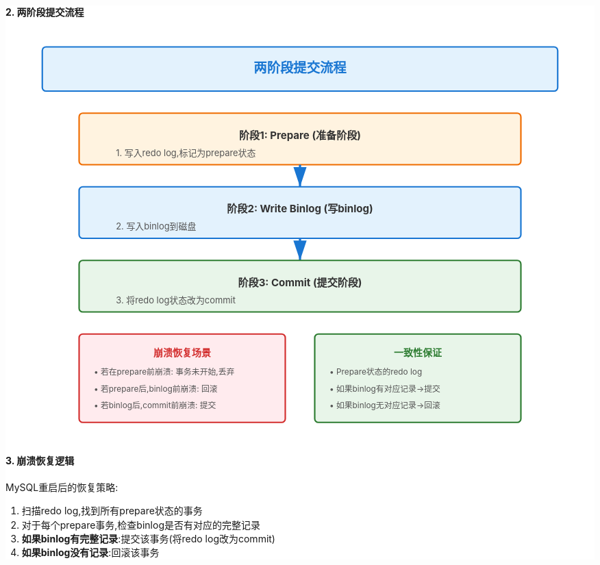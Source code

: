 #### 2. 两阶段提交流程

<svg viewBox="0 0 800 550" xmlns="http://www.w3.org/2000/svg">
<rect x="50" y="20" width="700" height="60" fill="#e3f2fd" stroke="#1976d2" stroke-width="2" rx="5"/>
<text x="400" y="55" text-anchor="middle" font-size="18" font-weight="bold" fill="#1976d2">两阶段提交流程</text>
<rect x="100" y="110" width="600" height="70" fill="#fff3e0" stroke="#ef6c00" stroke-width="2" rx="5"/>
<text x="400" y="145" text-anchor="middle" font-size="14" font-weight="bold" fill="#333">阶段1: Prepare (准备阶段)</text>
<text x="150" y="168" font-size="12" fill="#555">1. 写入redo log,标记为prepare状态</text>
<path d="M 400 180 L 400 210" stroke="#1976d2" stroke-width="3" marker-end="url(#arrow2)"/>
<rect x="100" y="210" width="600" height="70" fill="#e3f2fd" stroke="#1976d2" stroke-width="2" rx="5"/>
<text x="400" y="245" text-anchor="middle" font-size="14" font-weight="bold" fill="#333">阶段2: Write Binlog (写binlog)</text>
<text x="150" y="268" font-size="12" fill="#555">2. 写入binlog到磁盘</text>
<path d="M 400 280 L 400 310" stroke="#1976d2" stroke-width="3" marker-end="url(#arrow2)"/>
<rect x="100" y="310" width="600" height="70" fill="#e8f5e9" stroke="#2e7d32" stroke-width="2" rx="5"/>
<text x="400" y="345" text-anchor="middle" font-size="14" font-weight="bold" fill="#333">阶段3: Commit (提交阶段)</text>
<text x="150" y="368" font-size="12" fill="#555">3. 将redo log状态改为commit</text>
<rect x="100" y="410" width="280" height="120" fill="#ffebee" stroke="#d32f2f" stroke-width="2" rx="5"/>
<text x="240" y="440" text-anchor="middle" font-size="13" font-weight="bold" fill="#d32f2f">崩溃恢复场景</text>
<text x="120" y="465" font-size="11" fill="#555">• 若在prepare前崩溃: 事务未开始,丢弃</text>
<text x="120" y="488" font-size="11" fill="#555">• 若prepare后,binlog前崩溃: 回滚</text>
<text x="120" y="511" font-size="11" fill="#555">• 若binlog后,commit前崩溃: 提交</text>
<rect x="420" y="410" width="280" height="120" fill="#e8f5e9" stroke="#2e7d32" stroke-width="2" rx="5"/>
<text x="560" y="440" text-anchor="middle" font-size="13" font-weight="bold" fill="#2e7d32">一致性保证</text>
<text x="440" y="465" font-size="11" fill="#555">• Prepare状态的redo log</text>
<text x="440" y="488" font-size="11" fill="#555">• 如果binlog有对应记录→提交</text>
<text x="440" y="511" font-size="11" fill="#555">• 如果binlog无对应记录→回滚</text>
<defs>
<marker id="arrow2" markerWidth="10" markerHeight="10" refX="9" refY="3" orient="auto">
<path d="M0,0 L0,6 L9,3 z" fill="#1976d2"/>
</marker>
</defs>
</svg>

#### 3. 崩溃恢复逻辑

MySQL重启后的恢复策略:
1. 扫描redo log,找到所有prepare状态的事务
2. 对于每个prepare事务,检查binlog是否有对应的完整记录
3. **如果binlog有完整记录**:提交该事务(将redo log改为commit)
4. **如果binlog没有记录**:回滚该事务
